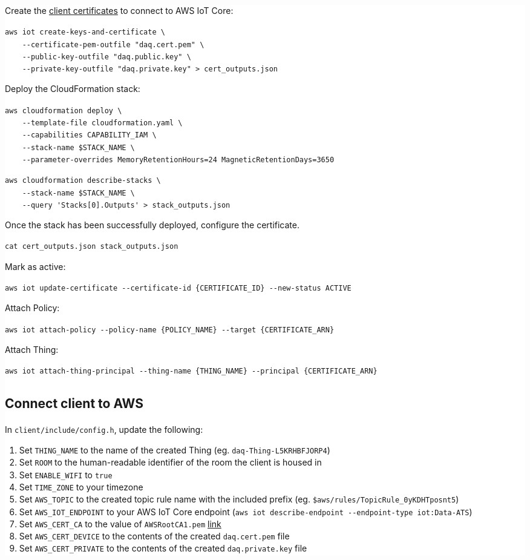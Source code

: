 Create the [client certificates](https://docs.aws.amazon.com/iot/latest/developerguide/device-certs-create.html) to connect to AWS IoT Core:

```
aws iot create-keys-and-certificate \
    --certificate-pem-outfile "daq.cert.pem" \
    --public-key-outfile "daq.public.key" \
    --private-key-outfile "daq.private.key" > cert_outputs.json
```

Deploy the CloudFormation stack:

```
aws cloudformation deploy \
    --template-file cloudformation.yaml \
    --capabilities CAPABILITY_IAM \
    --stack-name $STACK_NAME \
    --parameter-overrides MemoryRetentionHours=24 MagneticRetentionDays=3650
```

```
aws cloudformation describe-stacks \
    --stack-name $STACK_NAME \
    --query 'Stacks[0].Outputs' > stack_outputs.json
```

Once the stack has been successfully deployed, configure the certificate.

```
cat cert_outputs.json stack_outputs.json
```

Mark as active:

```
aws iot update-certificate --certificate-id {CERTIFICATE_ID} --new-status ACTIVE
```

Attach Policy:

```
aws iot attach-policy --policy-name {POLICY_NAME} --target {CERTIFICATE_ARN}
```

Attach Thing:

```
aws iot attach-thing-principal --thing-name {THING_NAME} --principal {CERTIFICATE_ARN}
```

## Connect client to AWS

In `client/include/config.h`, update the following:

1. Set `THING_NAME` to the name of the created Thing (eg. `daq-Thing-L5KRHBFJORP4`)
2. Set `ROOM` to the human-readable identifier of the room the client is housed in
3. Set `ENABLE_WIFI` to `true`
4. Set `TIME_ZONE` to your timezone
5. Set `AWS_TOPIC` to the created topic rule name with the included prefix (eg. `$aws/rules/TopicRule_0yKDHTposnt5`)
6. Set `AWS_IOT_ENDPOINT` to your AWS IoT Core endpoint (`aws iot describe-endpoint --endpoint-type iot:Data-ATS`)
7. Set `AWS_CERT_CA` to the value of `AWSRootCA1.pem` [link](https://www.amazontrust.com/repository/AmazonRootCA1.pem)
8. Set `AWS_CERT_DEVICE` to the contents of the created `daq.cert.pem` file
9. Set `AWS_CERT_PRIVATE` to the contents of the created `daq.private.key` file
